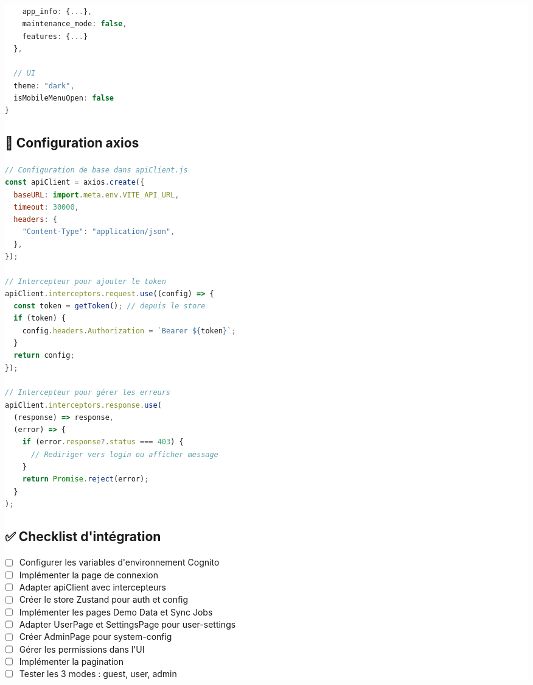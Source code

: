 ```javascript
    app_info: {...},
    maintenance_mode: false,
    features: {...}
  },

  // UI
  theme: "dark",
  isMobileMenuOpen: false
}
```

## 🔧 Configuration axios

```javascript
// Configuration de base dans apiClient.js
const apiClient = axios.create({
  baseURL: import.meta.env.VITE_API_URL,
  timeout: 30000,
  headers: {
    "Content-Type": "application/json",
  },
});

// Intercepteur pour ajouter le token
apiClient.interceptors.request.use((config) => {
  const token = getToken(); // depuis le store
  if (token) {
    config.headers.Authorization = `Bearer ${token}`;
  }
  return config;
});

// Intercepteur pour gérer les erreurs
apiClient.interceptors.response.use(
  (response) => response,
  (error) => {
    if (error.response?.status === 403) {
      // Rediriger vers login ou afficher message
    }
    return Promise.reject(error);
  }
);
```

## ✅ Checklist d'intégration

- [ ] Configurer les variables d'environnement Cognito
- [ ] Implémenter la page de connexion
- [ ] Adapter apiClient avec intercepteurs
- [ ] Créer le store Zustand pour auth et config
- [ ] Implémenter les pages Demo Data et Sync Jobs
- [ ] Adapter UserPage et SettingsPage pour user-settings
- [ ] Créer AdminPage pour system-config
- [ ] Gérer les permissions dans l'UI
- [ ] Implémenter la pagination
- [ ] Tester les 3 modes : guest, user, admin
